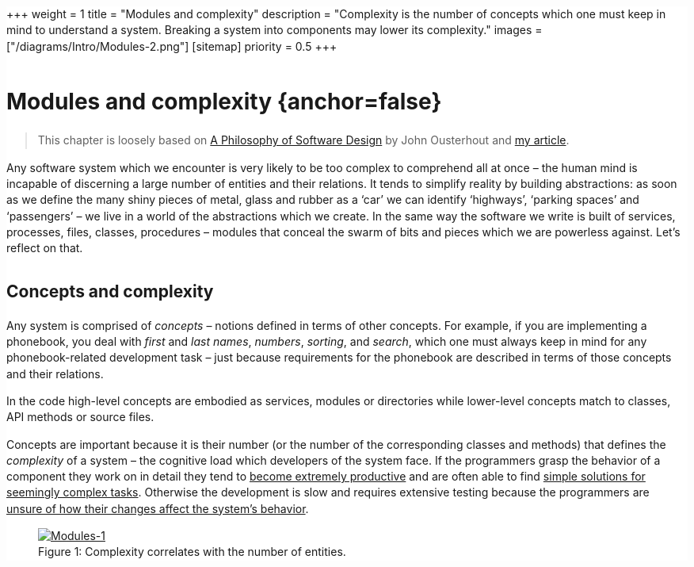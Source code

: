 +++
weight = 1
title = "Modules and complexity"
description = "Complexity is the number of concepts which one must keep in mind to understand a system. Breaking a system into components may lower its complexity."
images = ["/diagrams/Intro/Modules-2.png"]
[sitemap]
  priority = 0.5
+++

# Modules and complexity {anchor=false}

<aside>

> This chapter is loosely based on [A Philosophy of Software Design](https://blog.pragmaticengineer.com/a-philosophy-of-software-design-review/) by John Ousterhout and [my article](https://medium.com/itnext/introduction-to-software-architecture-with-actors-part-1-89de6000e0d3)\.

</aside>

Any software system which we encounter is very likely to be too complex to comprehend all at once – the human mind is incapable of discerning a large number of entities and their relations\. It tends to simplify reality by building abstractions: as soon as we define the many shiny pieces of metal, glass and rubber as a ‘car’ we can identify ‘highways’, ‘parking spaces’ and ‘passengers’ – we live in a world of the abstractions which we create\. In the same way the software we write is built of services, processes, files, classes, procedures – modules that conceal the swarm of bits and pieces which we are powerless against\. Let’s reflect on that\.

## Concepts and complexity

Any system is comprised of *concepts* – notions defined in terms of other concepts\. For example, if you are implementing a phonebook, you deal with *first* and *last names*, *numbers*, *sorting*, and *search*, which one must always keep in mind for any phonebook\-related development task – just because requirements for the phonebook are described in terms of those concepts and their relations\.

In the code high\-level concepts are embodied as services, modules or directories while lower\-level concepts match to classes, API methods or source files\.

Concepts are important because it is their number \(or the number of the corresponding classes and methods\) that defines the *complexity* of a system – the cognitive load which developers of the system face\. If the programmers grasp the behavior of a component they work on in detail they tend to [become extremely productive](https://www.quora.com/What-are-some-habits-of-10x-programmers) and are often able to find [simple solutions for seemingly complex tasks](https://realmensch.org/2017/08/25/the-parable-of-the-two-programmers/)\. Otherwise the development is slow and requires extensive testing because the programmers are [unsure of how their changes affect the system’s behavior](https://news.ycombinator.com/item?id=18442941)\.

<figure>
<a href="/diagrams/Intro/Modules-1.png">
<picture>
<source srcset="/diagrams/Intro/Modules-1.svg" media="(prefers-color-scheme: light)"/>
<source srcset="/diagrams/Intro/Modules-1.dark.svg" media="(prefers-color-scheme: dark)"/>
<img src="/diagrams/Intro/Modules-1.png" alt="Modules-1" loading="lazy" width="562" height="522" style="width:52%"/>
</picture>
</a>
<figcaption>Figure 1: Complexity correlates with the number of entities.</figcaption>
</figure>
